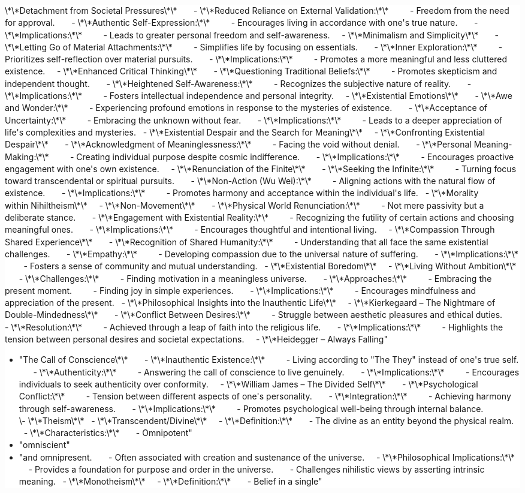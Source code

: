 \\\*\\\*Detachment from Societal Pressures\\\*\\\*       - \\\*\\\*Reduced Reliance on External Validation:\\\*\\\*         - Freedom from the need for approval.       - \\\*\\\*Authentic Self-Expression:\\\*\\\*         - Encourages living in accordance with one's true nature.       - \\\*\\\*Implications:\\\*\\\*         - Leads to greater personal freedom and self-awareness.     - \\\*\\\*Minimalism and Simplicity\\\*\\\*       - \\\*\\\*Letting Go of Material Attachments:\\\*\\\*         - Simplifies life by focusing on essentials.       - \\\*\\\*Inner Exploration:\\\*\\\*         - Prioritizes self-reflection over material pursuits.       - \\\*\\\*Implications:\\\*\\\*         - Promotes a more meaningful and less cluttered existence.     - \\\*\\\*Enhanced Critical Thinking\\\*\\\*       - \\\*\\\*Questioning Traditional Beliefs:\\\*\\\*         - Promotes skepticism and independent thought.       - \\\*\\\*Heightened Self-Awareness:\\\*\\\*         - Recognizes the subjective nature of reality.       - \\\*\\\*Implications:\\\*\\\*         - Fosters intellectual independence and personal integrity.     - \\\*\\\*Existential Emotions\\\*\\\*       - \\\*\\\*Awe and Wonder:\\\*\\\*         - Experiencing profound emotions in response to the mysteries of existence.       - \\\*\\\*Acceptance of Uncertainty:\\\*\\\*         - Embracing the unknown without fear.       - \\\*\\\*Implications:\\\*\\\*         - Leads to a deeper appreciation of life's complexities and mysteries.   - \\\*\\\*Existential Despair and the Search for Meaning\\\*\\\*     - \\\*\\\*Confronting Existential Despair\\\*\\\*       - \\\*\\\*Acknowledgment of Meaninglessness:\\\*\\\*         - Facing the void without denial.       - \\\*\\\*Personal Meaning-Making:\\\*\\\*         - Creating individual purpose despite cosmic indifference.       - \\\*\\\*Implications:\\\*\\\*         - Encourages proactive engagement with one's own existence.     - \\\*\\\*Renunciation of the Finite\\\*\\\*       - \\\*\\\*Seeking the Infinite:\\\*\\\*         - Turning focus toward transcendental or spiritual pursuits.       - \\\*\\\*Non-Action (Wu Wei):\\\*\\\*         - Aligning actions with the natural flow of existence.       - \\\*\\\*Implications:\\\*\\\*         - Promotes harmony and acceptance within the individual's life.   - \\\*\\\*Morality within Nihiltheism\\\*\\\*     - \\\*\\\*Non-Movement\\\*\\\*       - \\\*\\\*Physical World Renunciation:\\\*\\\*         - Not mere passivity but a deliberate stance.       - \\\*\\\*Engagement with Existential Reality:\\\*\\\*         - Recognizing the futility of certain actions and choosing meaningful ones.       - \\\*\\\*Implications:\\\*\\\*         - Encourages thoughtful and intentional living.     - \\\*\\\*Compassion Through Shared Experience\\\*\\\*       - \\\*\\\*Recognition of Shared Humanity:\\\*\\\*         - Understanding that all face the same existential challenges.       - \\\*\\\*Empathy:\\\*\\\*         - Developing compassion due to the universal nature of suffering.       - \\\*\\\*Implications:\\\*\\\*         - Fosters a sense of community and mutual understanding.   - \\\*\\\*Existential Boredom\\\*\\\*     - \\\*\\\*Living Without Ambition\\\*\\\*       - \\\*\\\*Challenges:\\\*\\\*         - Finding motivation in a meaningless universe.       - \\\*\\\*Approaches:\\\*\\\*         - Embracing the present moment.         - Finding joy in simple experiences.       - \\\*\\\*Implications:\\\*\\\*         - Encourages mindfulness and appreciation of the present.   - \\\*\\\*Philosophical Insights into the Inauthentic Life\\\*\\\*     - \\\*\\\*Kierkegaard – The Nightmare of Double-Mindedness\\\*\\\*       - \\\*\\\*Conflict Between Desires:\\\*\\\*         - Struggle between aesthetic pleasures and ethical duties.       - \\\*\\\*Resolution:\\\*\\\*         - Achieved through a leap of faith into the religious life.       - \\\*\\\*Implications:\\\*\\\*         - Highlights the tension between personal desires and societal expectations.     - \\\*\\\*Heidegger – Always Falling"
  - "The Call of Conscience\\\*\\\*       - \\\*\\\*Inauthentic Existence:\\\*\\\*         - Living according to \"The They\" instead of one's true self.       - \\\*\\\*Authenticity:\\\*\\\*         - Answering the call of conscience to live genuinely.       - \\\*\\\*Implications:\\\*\\\*         - Encourages individuals to seek authenticity over conformity.     - \\\*\\\*William James – The Divided Self\\\*\\\*       - \\\*\\\*Psychological Conflict:\\\*\\\*         - Tension between different aspects of one's personality.       - \\\*\\\*Integration:\\\*\\\*         - Achieving harmony through self-awareness.       - \\\*\\\*Implications:\\\*\\\*         - Promotes psychological well-being through internal balance. <br> \\- \\\*\\\*Theism\\\*\\\*   - \\\*\\\*Transcendent/Divine\\\*\\\*     - \\\*\\\*Definition:\\\*\\\*       - The divine as an entity beyond the physical realm.     - \\\*\\\*Characteristics:\\\*\\\*       - Omnipotent"
  - "omniscient"
  - "and omnipresent.       - Often associated with creation and sustenance of the universe.     - \\\*\\\*Philosophical Implications:\\\*\\\*       - Provides a foundation for purpose and order in the universe.       - Challenges nihilistic views by asserting intrinsic meaning.   - \\\*\\\*Monotheism\\\*\\\*     - \\\*\\\*Definition:\\\*\\\*       - Belief in a single"